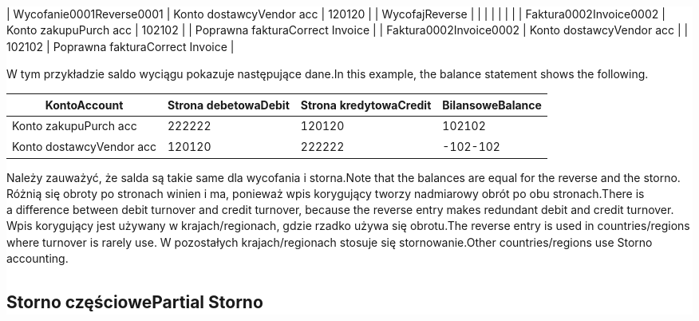 | <span data-ttu-id="0a03c-178">Wycofanie0001</span><span class="sxs-lookup"><span data-stu-id="0a03c-178">Reverse0001</span></span>     | <span data-ttu-id="0a03c-179">Konto dostawcy</span><span class="sxs-lookup"><span data-stu-id="0a03c-179">Vendor acc</span></span>  | <span data-ttu-id="0a03c-180">120</span><span class="sxs-lookup"><span data-stu-id="0a03c-180">120</span></span>       |            | <span data-ttu-id="0a03c-181">Wycofaj</span><span class="sxs-lookup"><span data-stu-id="0a03c-181">Reverse</span></span>                      |
|                 |             |           |            |                              |
| <span data-ttu-id="0a03c-182">Faktura0002</span><span class="sxs-lookup"><span data-stu-id="0a03c-182">Invoice0002</span></span>     | <span data-ttu-id="0a03c-183">Konto zakupu</span><span class="sxs-lookup"><span data-stu-id="0a03c-183">Purch acc</span></span>   | <span data-ttu-id="0a03c-184">102</span><span class="sxs-lookup"><span data-stu-id="0a03c-184">102</span></span>       |            | <span data-ttu-id="0a03c-185">Poprawna faktura</span><span class="sxs-lookup"><span data-stu-id="0a03c-185">Correct Invoice</span></span>              |
| <span data-ttu-id="0a03c-186">Faktura0002</span><span class="sxs-lookup"><span data-stu-id="0a03c-186">Invoice0002</span></span>     | <span data-ttu-id="0a03c-187">Konto dostawcy</span><span class="sxs-lookup"><span data-stu-id="0a03c-187">Vendor acc</span></span>  |           | <span data-ttu-id="0a03c-188">102</span><span class="sxs-lookup"><span data-stu-id="0a03c-188">102</span></span>        | <span data-ttu-id="0a03c-189">Poprawna faktura</span><span class="sxs-lookup"><span data-stu-id="0a03c-189">Correct Invoice</span></span>              |

<span data-ttu-id="0a03c-190">W tym przykładzie saldo wyciągu pokazuje następujące dane.</span><span class="sxs-lookup"><span data-stu-id="0a03c-190">In this example, the balance statement shows the following.</span></span>

| <span data-ttu-id="0a03c-191">Konto</span><span class="sxs-lookup"><span data-stu-id="0a03c-191">Account</span></span>    | <span data-ttu-id="0a03c-192">Strona debetowa</span><span class="sxs-lookup"><span data-stu-id="0a03c-192">Debit</span></span> | <span data-ttu-id="0a03c-193">Strona kredytowa</span><span class="sxs-lookup"><span data-stu-id="0a03c-193">Credit</span></span> | <span data-ttu-id="0a03c-194">Bilansowe</span><span class="sxs-lookup"><span data-stu-id="0a03c-194">Balance</span></span> |
|------------|-------|--------|---------|
| <span data-ttu-id="0a03c-195">Konto zakupu</span><span class="sxs-lookup"><span data-stu-id="0a03c-195">Purch acc</span></span>  | <span data-ttu-id="0a03c-196">222</span><span class="sxs-lookup"><span data-stu-id="0a03c-196">222</span></span>   | <span data-ttu-id="0a03c-197">120</span><span class="sxs-lookup"><span data-stu-id="0a03c-197">120</span></span>    | <span data-ttu-id="0a03c-198">102</span><span class="sxs-lookup"><span data-stu-id="0a03c-198">102</span></span>     |
| <span data-ttu-id="0a03c-199">Konto dostawcy</span><span class="sxs-lookup"><span data-stu-id="0a03c-199">Vendor acc</span></span> | <span data-ttu-id="0a03c-200">120</span><span class="sxs-lookup"><span data-stu-id="0a03c-200">120</span></span>   | <span data-ttu-id="0a03c-201">222</span><span class="sxs-lookup"><span data-stu-id="0a03c-201">222</span></span>    | <span data-ttu-id="0a03c-202">-102</span><span class="sxs-lookup"><span data-stu-id="0a03c-202">-102</span></span>    |

<span data-ttu-id="0a03c-203">Należy zauważyć, że salda są takie same dla wycofania i storna.</span><span class="sxs-lookup"><span data-stu-id="0a03c-203">Note that the balances are equal for the reverse and the storno.</span></span> <span data-ttu-id="0a03c-204">Różnią się obroty po stronach winien i ma, ponieważ wpis korygujący tworzy nadmiarowy obrót po obu stronach.</span><span class="sxs-lookup"><span data-stu-id="0a03c-204">There is a difference between debit turnover and credit turnover, because the reverse entry makes redundant debit and credit turnover.</span></span> <span data-ttu-id="0a03c-205">Wpis korygujący jest używany w krajach/regionach, gdzie rzadko używa się obrotu.</span><span class="sxs-lookup"><span data-stu-id="0a03c-205">The reverse entry is used in countries/regions where turnover is rarely use.</span></span> <span data-ttu-id="0a03c-206">W pozostałych krajach/regionach stosuje się stornowanie.</span><span class="sxs-lookup"><span data-stu-id="0a03c-206">Other countries/regions use Storno accounting.</span></span>

## <a name="partial-storno"></a><span data-ttu-id="0a03c-207">Storno częściowe</span><span class="sxs-lookup"><span data-stu-id="0a03c-207">Partial Storno</span></span>